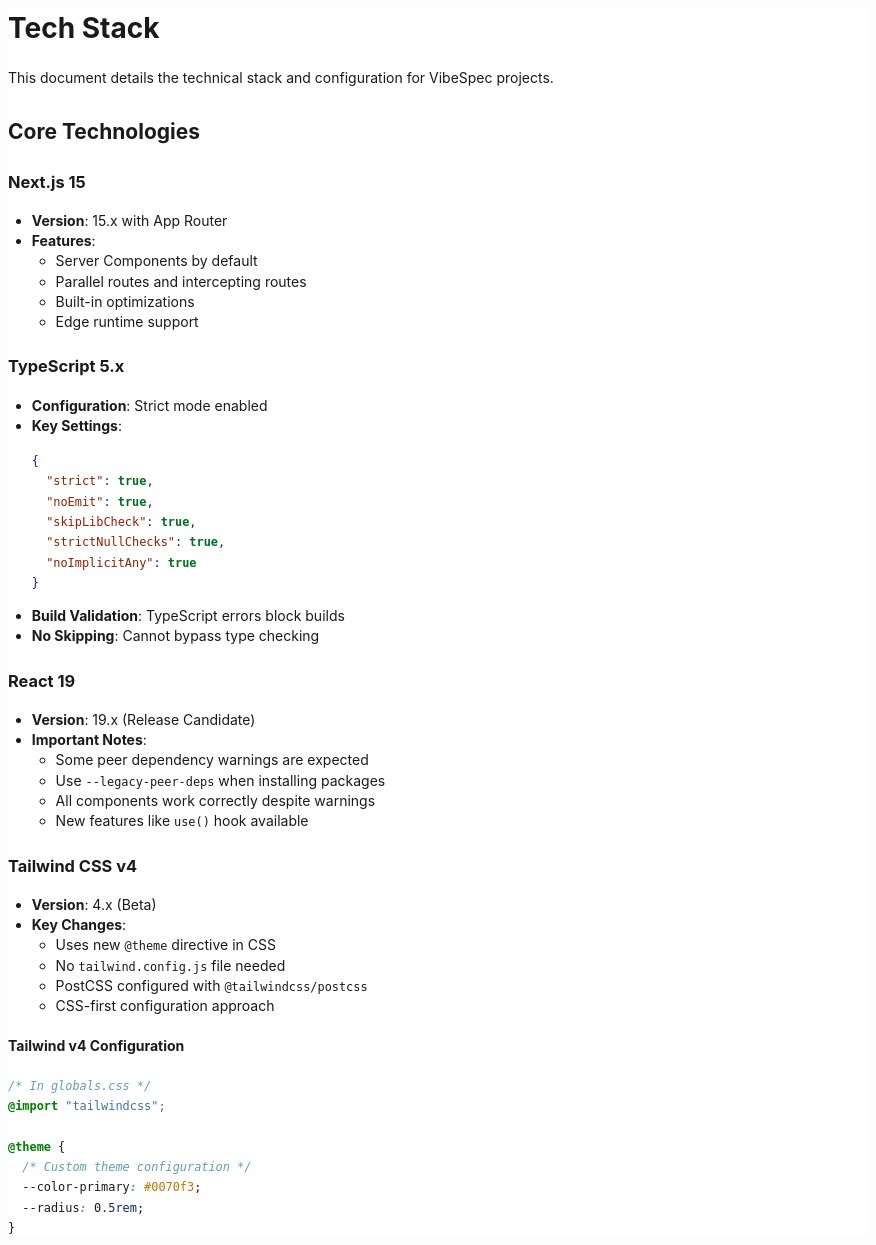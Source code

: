 # Tech Stack

This document details the technical stack and configuration for VibeSpec projects.

## Core Technologies

### Next.js 15
- **Version**: 15.x with App Router
- **Features**: 
  - Server Components by default
  - Parallel routes and intercepting routes
  - Built-in optimizations
  - Edge runtime support

### TypeScript 5.x
- **Configuration**: Strict mode enabled
- **Key Settings**:
  ```json
  {
    "strict": true,
    "noEmit": true,
    "skipLibCheck": true,
    "strictNullChecks": true,
    "noImplicitAny": true
  }
  ```
- **Build Validation**: TypeScript errors block builds
- **No Skipping**: Cannot bypass type checking

### React 19
- **Version**: 19.x (Release Candidate)
- **Important Notes**:
  - Some peer dependency warnings are expected
  - Use `--legacy-peer-deps` when installing packages
  - All components work correctly despite warnings
  - New features like `use()` hook available

### Tailwind CSS v4
- **Version**: 4.x (Beta)
- **Key Changes**:
  - Uses new `@theme` directive in CSS
  - No `tailwind.config.js` file needed
  - PostCSS configured with `@tailwindcss/postcss`
  - CSS-first configuration approach

#### Tailwind v4 Configuration
```css
/* In globals.css */
@import "tailwindcss";

@theme {
  /* Custom theme configuration */
  --color-primary: #0070f3;
  --radius: 0.5rem;
}
```
